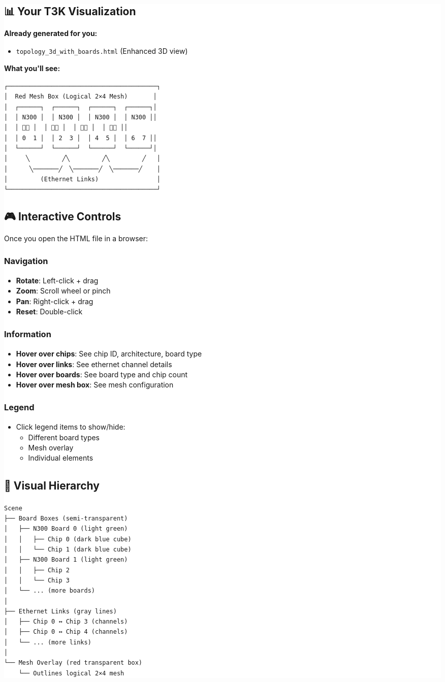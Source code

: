 
## 📊 Your T3K Visualization

**Already generated for you:**
- `topology_3d_with_boards.html` (Enhanced 3D view)

**What you'll see:**
```
┌─────────────────────────────────────────┐
│  Red Mesh Box (Logical 2×4 Mesh)       │
│  ┌──────┐  ┌──────┐  ┌──────┐  ┌──────┐│
│  │ N300 │  │ N300 │  │ N300 │  │ N300 ││
│  │ 🔵🔵 │  │ 🔵🔵 │  │ 🔵🔵 │  │ 🔵🔵 ││
│  │ 0  1 │  │ 2  3 │  │ 4  5 │  │ 6  7 ││
│  └──────┘  └──────┘  └──────┘  └──────┘│
│     ╲         ╱╲         ╱╲         ╱   │
│      ╲───────╱  ╲───────╱  ╲───────╱    │
│         (Ethernet Links)                │
└─────────────────────────────────────────┘
```

## 🎮 Interactive Controls

Once you open the HTML file in a browser:

### Navigation
- **Rotate**: Left-click + drag
- **Zoom**: Scroll wheel or pinch
- **Pan**: Right-click + drag
- **Reset**: Double-click

### Information
- **Hover over chips**: See chip ID, architecture, board type
- **Hover over links**: See ethernet channel details
- **Hover over boards**: See board type and chip count
- **Hover over mesh box**: See mesh configuration

### Legend
- Click legend items to show/hide:
  - Different board types
  - Mesh overlay
  - Individual elements

## 🎨 Visual Hierarchy

```
Scene
├── Board Boxes (semi-transparent)
│   ├── N300 Board 0 (light green)
│   │   ├── Chip 0 (dark blue cube)
│   │   └── Chip 1 (dark blue cube)
│   ├── N300 Board 1 (light green)
│   │   ├── Chip 2
│   │   └── Chip 3
│   └── ... (more boards)
│
├── Ethernet Links (gray lines)
│   ├── Chip 0 ↔ Chip 3 (channels)
│   ├── Chip 0 ↔ Chip 4 (channels)
│   └── ... (more links)
│
└── Mesh Overlay (red transparent box)
    └── Outlines logical 2×4 mesh
```